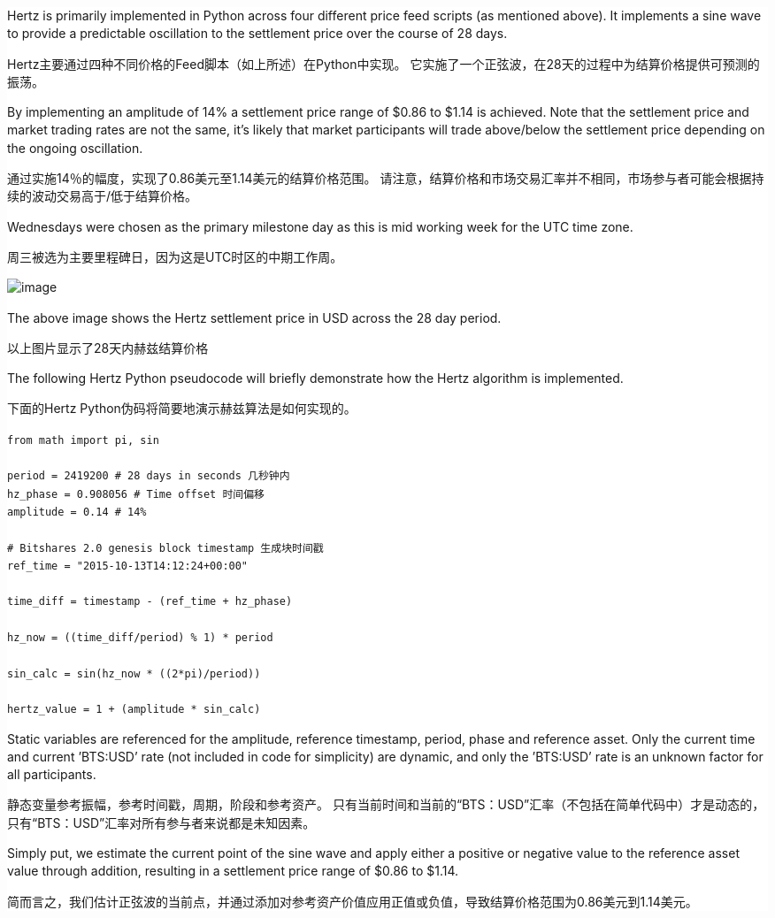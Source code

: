 Hertz is primarily implemented in Python across four different price feed scripts (as mentioned above). It implements a sine wave to provide a predictable oscillation to the settlement price over the course of 28 days.

Hertz主要通过四种不同价格的Feed脚本（如上所述）在Python中实现。 它实施了一个正弦波，在28天的过程中为结算价格提供可预测的振荡。

By implementing an amplitude of 14% a settlement price range of $0.86 to $1.14 is achieved. Note that the settlement price and market trading rates are not the same, it’s likely that market participants will trade above/below the settlement price depending on the ongoing oscillation.

通过实施14％的幅度，实现了0.86美元至1.14美元的结算价格范围。 请注意，结算价格和市场交易汇率并不相同，市场参与者可能会根据持续的波动交易高于/低于结算价格。

Wednesdays were chosen as the primary milestone day as this is mid working week for the UTC time zone.

周三被选为主要里程碑日，因为这是UTC时区的中期工作周。

![image](https://i.imgur.com/bxbD3cS.png)

The above image shows the Hertz settlement price in USD across the 28 day period.

以上图片显示了28天内赫兹结算价格

The following Hertz Python pseudocode will briefly demonstrate how the Hertz algorithm is implemented.

下面的Hertz Python伪码将简要地演示赫兹算法是如何实现的。

``` {frame="single"}
from math import pi, sin

period = 2419200 # 28 days in seconds 几秒钟内
hz_phase = 0.908056 # Time offset 时间偏移
amplitude = 0.14 # 14%

# Bitshares 2.0 genesis block timestamp 生成块时间戳
ref_time = "2015-10-13T14:12:24+00:00"

time_diff = timestamp - (ref_time + hz_phase)

hz_now = ((time_diff/period) % 1) * period

sin_calc = sin(hz_now * ((2*pi)/period))

hertz_value = 1 + (amplitude * sin_calc)
```

Static variables are referenced for the amplitude, reference timestamp, period, phase and reference asset. Only the current time and current ’BTS:USD’ rate (not included in code for simplicity) are dynamic, and only the ’BTS:USD’ rate is an unknown factor for all participants.

静态变量参考振幅，参考时间戳，周期，阶段和参考资产。 只有当前时间和当前的“BTS：USD”汇率（不包括在简单代码中）才是动态的，只有“BTS：USD”汇率对所有参与者来说都是未知因素。

Simply put, we estimate the current point of the sine wave and apply either a positive or negative value to the reference asset value through addition, resulting in a settlement price range of $0.86 to $1.14.

简而言之，我们估计正弦波的当前点，并通过添加对参考资产价值应用正值或负值，导致结算价格范围为0.86美元到1.14美元。
